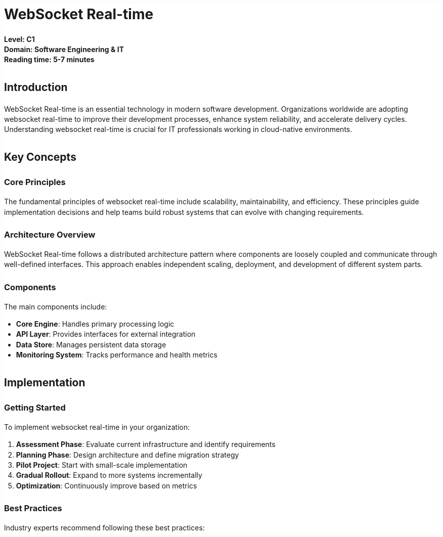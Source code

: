 # WebSocket Real-time

**Level: C1**  
**Domain: Software Engineering & IT**  
**Reading time: 5-7 minutes**

## Introduction

WebSocket Real-time is an essential technology in modern software development. Organizations worldwide are adopting websocket real-time to improve their development processes, enhance system reliability, and accelerate delivery cycles. Understanding websocket real-time is crucial for IT professionals working in cloud-native environments.

## Key Concepts

### Core Principles

The fundamental principles of websocket real-time include scalability, maintainability, and efficiency. These principles guide implementation decisions and help teams build robust systems that can evolve with changing requirements.

### Architecture Overview

WebSocket Real-time follows a distributed architecture pattern where components are loosely coupled and communicate through well-defined interfaces. This approach enables independent scaling, deployment, and development of different system parts.

### Components

The main components include:
- **Core Engine**: Handles primary processing logic
- **API Layer**: Provides interfaces for external integration
- **Data Store**: Manages persistent data storage
- **Monitoring System**: Tracks performance and health metrics

## Implementation

### Getting Started

To implement websocket real-time in your organization:

1. **Assessment Phase**: Evaluate current infrastructure and identify requirements
2. **Planning Phase**: Design architecture and define migration strategy  
3. **Pilot Project**: Start with small-scale implementation
4. **Gradual Rollout**: Expand to more systems incrementally
5. **Optimization**: Continuously improve based on metrics

### Best Practices

Industry experts recommend following these best practices:
